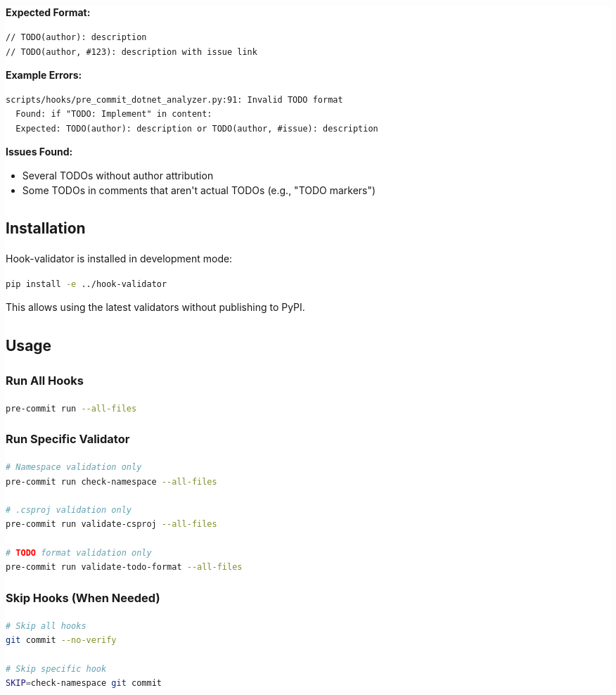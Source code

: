 **Expected Format:**
```
// TODO(author): description
// TODO(author, #123): description with issue link
```

**Example Errors:**
```
scripts/hooks/pre_commit_dotnet_analyzer.py:91: Invalid TODO format
  Found: if "TODO: Implement" in content:
  Expected: TODO(author): description or TODO(author, #issue): description
```

**Issues Found:**
- Several TODOs without author attribution
- Some TODOs in comments that aren't actual TODOs (e.g., "TODO markers")

## Installation

Hook-validator is installed in development mode:

```bash
pip install -e ../hook-validator
```

This allows using the latest validators without publishing to PyPI.

## Usage

### Run All Hooks

```bash
pre-commit run --all-files
```

### Run Specific Validator

```bash
# Namespace validation only
pre-commit run check-namespace --all-files

# .csproj validation only
pre-commit run validate-csproj --all-files

# TODO format validation only
pre-commit run validate-todo-format --all-files
```

### Skip Hooks (When Needed)

```bash
# Skip all hooks
git commit --no-verify

# Skip specific hook
SKIP=check-namespace git commit
```
